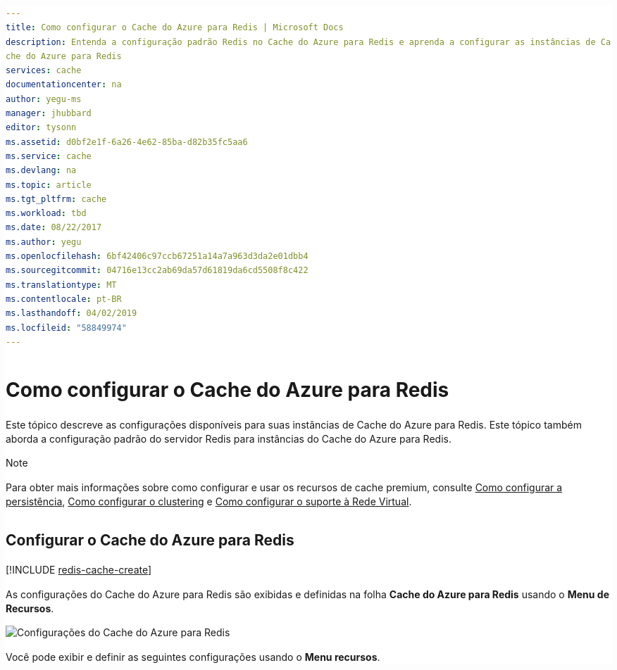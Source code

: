 ```yaml
---
title: Como configurar o Cache do Azure para Redis | Microsoft Docs
description: Entenda a configuração padrão Redis no Cache do Azure para Redis e aprenda a configurar as instâncias de Cache do Azure para Redis
services: cache
documentationcenter: na
author: yegu-ms
manager: jhubbard
editor: tysonn
ms.assetid: d0bf2e1f-6a26-4e62-85ba-d82b35fc5aa6
ms.service: cache
ms.devlang: na
ms.topic: article
ms.tgt_pltfrm: cache
ms.workload: tbd
ms.date: 08/22/2017
ms.author: yegu
ms.openlocfilehash: 6bf42406c97ccb67251a14a7a963d3da2e01dbb4
ms.sourcegitcommit: 04716e13cc2ab69da57d61819da6cd5508f8c422
ms.translationtype: MT
ms.contentlocale: pt-BR
ms.lasthandoff: 04/02/2019
ms.locfileid: "58849974"
---
```

# <a name="how-to-configure-azure-cache-for-redis"></a>Como configurar o Cache do Azure para Redis
Este tópico descreve as configurações disponíveis para suas instâncias de Cache do Azure para Redis. Este tópico também aborda a configuração padrão do servidor Redis para instâncias do Cache do Azure para Redis.

> [!NOTE]
> Para obter mais informações sobre como configurar e usar os recursos de cache premium, consulte [Como configurar a persistência](cache-how-to-premium-persistence.md), [Como configurar o clustering](cache-how-to-premium-clustering.md) e [Como configurar o suporte à Rede Virtual](cache-how-to-premium-vnet.md).
> 
> 

## <a name="configure-azure-cache-for-redis-settings"></a>Configurar o Cache do Azure para Redis
[!INCLUDE [redis-cache-create](../../includes/redis-cache-browse.md)]

As configurações do Cache do Azure para Redis são exibidas e definidas na folha **Cache do Azure para Redis** usando o **Menu de Recursos**.

![Configurações do Cache do Azure para Redis](./media/cache-configure/redis-cache-settings.png)

Você pode exibir e definir as seguintes configurações usando o **Menu recursos**.
